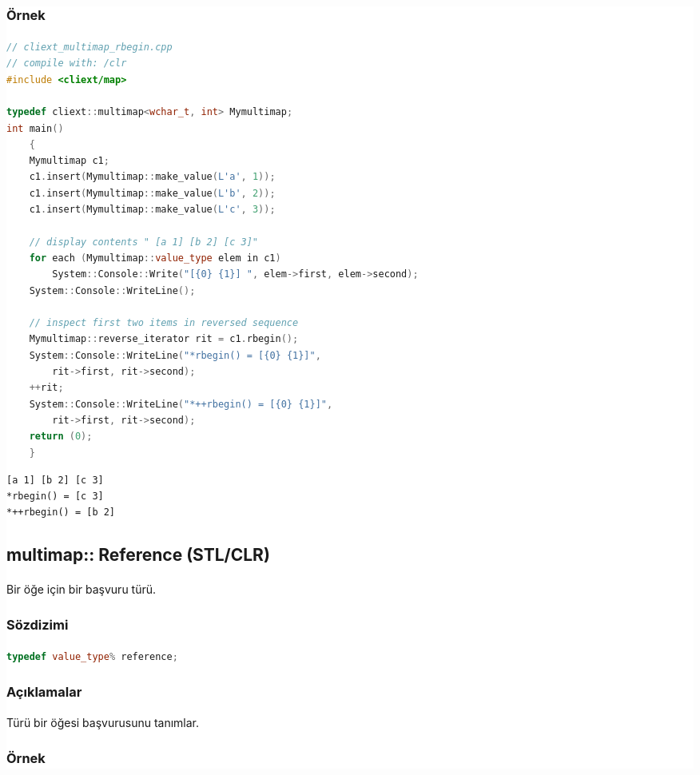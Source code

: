 ### <a name="example"></a>Örnek

```cpp
// cliext_multimap_rbegin.cpp
// compile with: /clr
#include <cliext/map>

typedef cliext::multimap<wchar_t, int> Mymultimap;
int main()
    {
    Mymultimap c1;
    c1.insert(Mymultimap::make_value(L'a', 1));
    c1.insert(Mymultimap::make_value(L'b', 2));
    c1.insert(Mymultimap::make_value(L'c', 3));

    // display contents " [a 1] [b 2] [c 3]"
    for each (Mymultimap::value_type elem in c1)
        System::Console::Write("[{0} {1}] ", elem->first, elem->second);
    System::Console::WriteLine();

    // inspect first two items in reversed sequence
    Mymultimap::reverse_iterator rit = c1.rbegin();
    System::Console::WriteLine("*rbegin() = [{0} {1}]",
        rit->first, rit->second);
    ++rit;
    System::Console::WriteLine("*++rbegin() = [{0} {1}]",
        rit->first, rit->second);
    return (0);
    }
```

```Output
[a 1] [b 2] [c 3]
*rbegin() = [c 3]
*++rbegin() = [b 2]
```

## <a name="multimapreference-stlclr"></a><a name="reference"></a>multimap:: Reference (STL/CLR)

Bir öğe için bir başvuru türü.

### <a name="syntax"></a>Sözdizimi

```cpp
typedef value_type% reference;
```

### <a name="remarks"></a>Açıklamalar

Türü bir öğesi başvurusunu tanımlar.

### <a name="example"></a>Örnek
